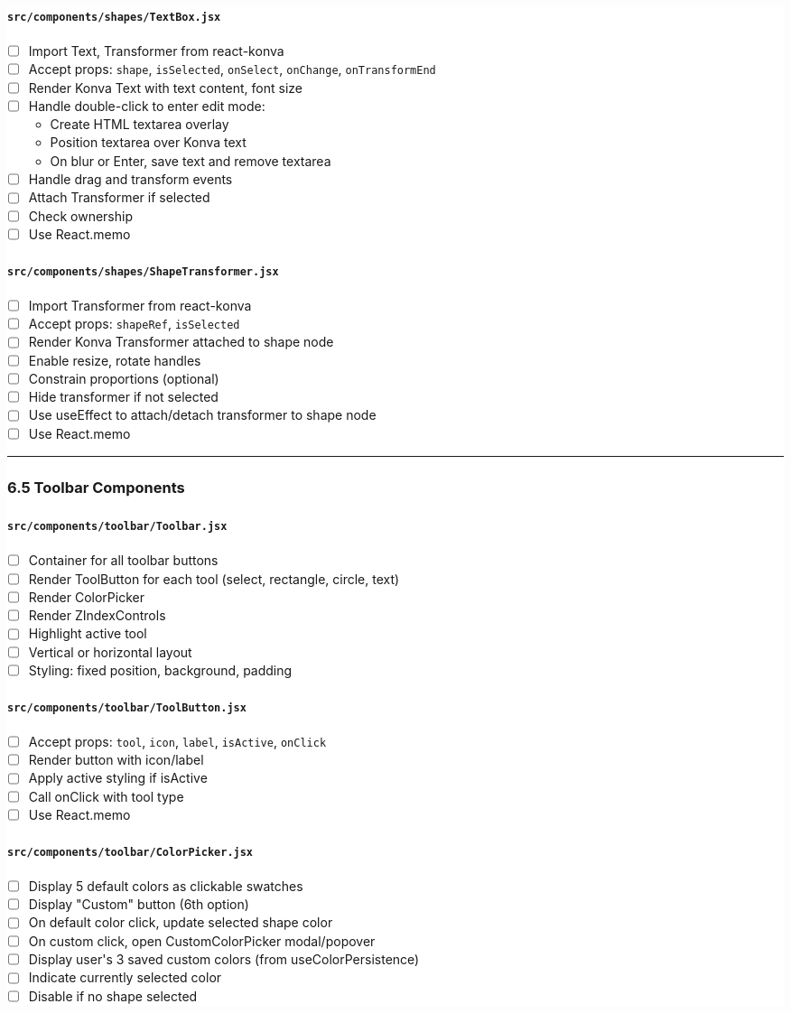 #### `src/components/shapes/TextBox.jsx`
- [ ] Import Text, Transformer from react-konva
- [ ] Accept props: `shape`, `isSelected`, `onSelect`, `onChange`, `onTransformEnd`
- [ ] Render Konva Text with text content, font size
- [ ] Handle double-click to enter edit mode:
  - Create HTML textarea overlay
  - Position textarea over Konva text
  - On blur or Enter, save text and remove textarea
- [ ] Handle drag and transform events
- [ ] Attach Transformer if selected
- [ ] Check ownership
- [ ] Use React.memo

#### `src/components/shapes/ShapeTransformer.jsx`
- [ ] Import Transformer from react-konva
- [ ] Accept props: `shapeRef`, `isSelected`
- [ ] Render Konva Transformer attached to shape node
- [ ] Enable resize, rotate handles
- [ ] Constrain proportions (optional)
- [ ] Hide transformer if not selected
- [ ] Use useEffect to attach/detach transformer to shape node
- [ ] Use React.memo

---

### 6.5 Toolbar Components

#### `src/components/toolbar/Toolbar.jsx`
- [ ] Container for all toolbar buttons
- [ ] Render ToolButton for each tool (select, rectangle, circle, text)
- [ ] Render ColorPicker
- [ ] Render ZIndexControls
- [ ] Highlight active tool
- [ ] Vertical or horizontal layout
- [ ] Styling: fixed position, background, padding

#### `src/components/toolbar/ToolButton.jsx`
- [ ] Accept props: `tool`, `icon`, `label`, `isActive`, `onClick`
- [ ] Render button with icon/label
- [ ] Apply active styling if isActive
- [ ] Call onClick with tool type
- [ ] Use React.memo

#### `src/components/toolbar/ColorPicker.jsx`
- [ ] Display 5 default colors as clickable swatches
- [ ] Display "Custom" button (6th option)
- [ ] On default color click, update selected shape color
- [ ] On custom click, open CustomColorPicker modal/popover
- [ ] Display user's 3 saved custom colors (from useColorPersistence)
- [ ] Indicate currently selected color
- [ ] Disable if no shape selected
